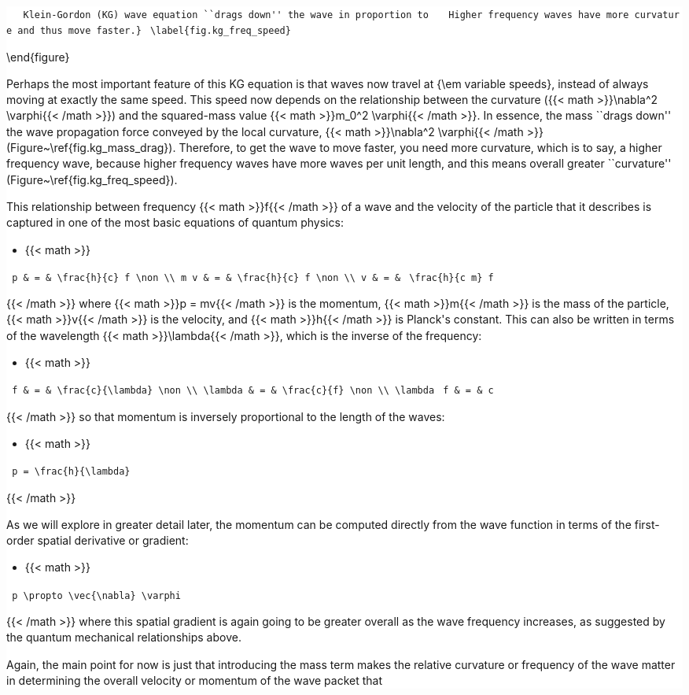 ```    Klein-Gordon (KG) wave equation ``drags down'' the wave in proportion to ```
`   Higher frequency waves have more curvature and thus move faster.}`
` \label{fig.kg_freq_speed}`

\\end{figure}

Perhaps the most important feature of this KG equation is that waves now
travel at {\\em variable speeds}, instead of always moving at exactly
the same speed. This speed now depends on the relationship between the
curvature ({{\< math \>}}\\nabla^2 \\varphi{{\< /math \>}}) and the
squared-mass value {{\< math \>}}m_0^2 \\varphi{{\< /math \>}}. In
essence, the mass \`\`drags down'' the wave propagation force conveyed
by the local curvature, {{\< math \>}}\\nabla^2 \\varphi{{\< /math \>}}
(Figure\~\\ref{fig.kg_mass_drag}). Therefore, to get the wave to move
faster, you need more curvature, which is to say, a higher frequency
wave, because higher frequency waves have more waves per unit length,
and this means overall greater \`\`curvature''
(Figure\~\\ref{fig.kg_freq_speed}).

This relationship between frequency {{\< math \>}}f{{\< /math \>}} of a
wave and the velocity of the particle that it describes is captured in
one of the most basic equations of quantum physics:

-   {{\< math \>}}

` p & = & \frac{h}{c} f \non \\ m v & = & \frac{h}{c} f \non \\ v & = &`
` \frac{h}{c m} f`

{{\< /math \>}} where {{\< math \>}}p = mv{{\< /math \>}} is the
momentum, {{\< math \>}}m{{\< /math \>}} is the mass of the particle,
{{\< math \>}}v{{\< /math \>}} is the velocity, and {{\< math \>}}h{{\<
/math \>}} is Planck's constant. This can also be written in terms of
the wavelength {{\< math \>}}\\lambda{{\< /math \>}}, which is the
inverse of the frequency:

-   {{\< math \>}}

` f & = & \frac{c}{\lambda} \non \\ \lambda & = & \frac{c}{f} \non \\ \lambda`
` f & = & c`

{{\< /math \>}} so that momentum is inversely proportional to the length
of the waves:

-   {{\< math \>}}

` p = \frac{h}{\lambda}`

{{\< /math \>}}

As we will explore in greater detail later, the momentum can be computed
directly from the wave function in terms of the first-order spatial
derivative or gradient:

-   {{\< math \>}}

` p \propto \vec{\nabla} \varphi`

{{\< /math \>}} where this spatial gradient is again going to be greater
overall as the wave frequency increases, as suggested by the quantum
mechanical relationships above.

Again, the main point for now is just that introducing the mass term
makes the relative curvature or frequency of the wave matter in
determining the overall velocity or momentum of the wave packet that
```